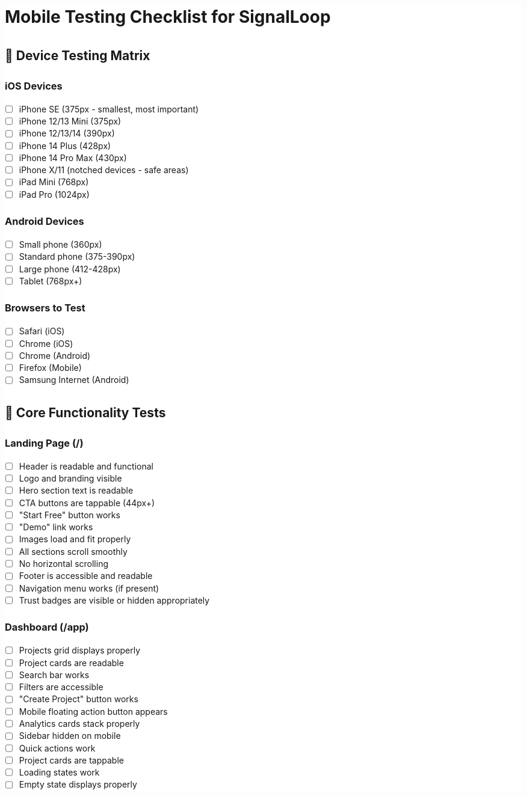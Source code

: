 # Mobile Testing Checklist for SignalLoop

## 📱 Device Testing Matrix

### iOS Devices
- [ ] iPhone SE (375px - smallest, most important)
- [ ] iPhone 12/13 Mini (375px)
- [ ] iPhone 12/13/14 (390px)
- [ ] iPhone 14 Plus (428px)
- [ ] iPhone 14 Pro Max (430px)
- [ ] iPhone X/11 (notched devices - safe areas)
- [ ] iPad Mini (768px)
- [ ] iPad Pro (1024px)

### Android Devices
- [ ] Small phone (360px)
- [ ] Standard phone (375-390px)
- [ ] Large phone (412-428px)
- [ ] Tablet (768px+)

### Browsers to Test
- [ ] Safari (iOS)
- [ ] Chrome (iOS)
- [ ] Chrome (Android)
- [ ] Firefox (Mobile)
- [ ] Samsung Internet (Android)

## 🎯 Core Functionality Tests

### Landing Page (/)
- [ ] Header is readable and functional
- [ ] Logo and branding visible
- [ ] Hero section text is readable
- [ ] CTA buttons are tappable (44px+)
- [ ] "Start Free" button works
- [ ] "Demo" link works
- [ ] Images load and fit properly
- [ ] All sections scroll smoothly
- [ ] No horizontal scrolling
- [ ] Footer is accessible and readable
- [ ] Navigation menu works (if present)
- [ ] Trust badges are visible or hidden appropriately

### Dashboard (/app)
- [ ] Projects grid displays properly
- [ ] Project cards are readable
- [ ] Search bar works
- [ ] Filters are accessible
- [ ] "Create Project" button works
- [ ] Mobile floating action button appears
- [ ] Analytics cards stack properly
- [ ] Sidebar hidden on mobile
- [ ] Quick actions work
- [ ] Project cards are tappable
- [ ] Loading states work
- [ ] Empty state displays properly
